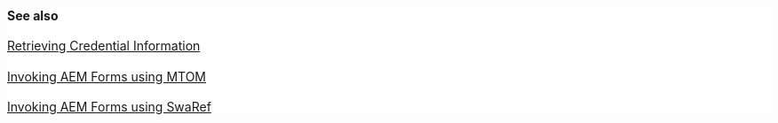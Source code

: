 **See also**

[Retrieving Credential Information](assigning-usage-rights.md#retrieving-credential-information)

[Invoking AEM Forms using MTOM](/help/forms/developing/invoking-aem-forms-using-web.md#invoking-aem-forms-using-mtom)

[Invoking AEM Forms using SwaRef](/help/forms/developing/invoking-aem-forms-using-web.md#invoking-aem-forms-using-swaref)
